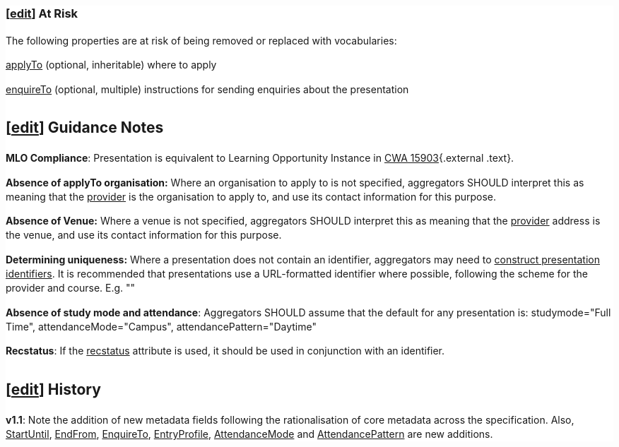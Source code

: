 
### \[[edit](../index.php@title=Presentation_1.2&action=edit&section=2.html "Edit section: At Risk")\] At Risk

The following properties are at risk of being removed or replaced with
vocabularies:

[applyTo](ApplyTo.html "ApplyTo") (optional, inheritable) where to apply

[enquireTo](EnquireTo.html "EnquireTo") (optional, multiple)
instructions for sending enquiries about the presentation


\[[edit](../index.php@title=Presentation_1.2&action=edit&section=3.html "Edit section: Guidance Notes")\] Guidance Notes
------------------------------------------------------------------------------------------------------------------------------------------------------------------------------------------

**MLO Compliance**: Presentation is equivalent to Learning Opportunity
Instance in [CWA
15903](ftp://ftp.cenorm.be/PUBLIC/CWAs/e-Europe/WS-LT/CWA15903-00-2008-Dec.pdf "ftp://ftp.cenorm.be/PUBLIC/CWAs/e-Europe/WS-LT/CWA15903-00-2008-Dec.pdf"){.external
.text}.

**Absence of applyTo organisation:** Where an organisation to apply to
is not specified, aggregators SHOULD interpret this as meaning that the
[provider](Provider.html "Provider") is the organisation to apply to,
and use its contact information for this purpose.

**Absence of Venue:** Where a venue is not specified, aggregators SHOULD
interpret this as meaning that the [provider](Provider.html "Provider")
address is the venue, and use its contact information for this purpose.

**Determining uniqueness:** Where a presentation does not contain an
identifier, aggregators may need to [construct presentation
identifiers](Construct_presentation_identifiers.html "Construct presentation identifiers").
It is recommended that presentations use a URL-formatted identifier
where possible, following the scheme for the provider and course. E.g.
""

**Absence of study mode and attendance**: Aggregators SHOULD assume that
the default for any presentation is: studymode="Full Time",
attendanceMode="Campus", attendancePattern="Daytime"

**Recstatus**: If the [recstatus](Recstatus.html "Recstatus") attribute
is used, it should be used in conjunction with an identifier.


\[[edit](../index.php@title=Presentation_1.2&action=edit&section=4.html "Edit section: History")\] History
----------------------------------------------------------------------------------------------------------------------------------------------------------------------------

**v1.1**: Note the addition of new metadata fields following the
rationalisation of core metadata across the specification. Also,
[StartUntil](StartUntil.html "StartUntil"),
[EndFrom](EndFrom.html "EndFrom"),
[EnquireTo](EnquireTo.html "EnquireTo"),
[EntryProfile](EntryProfile.html "EntryProfile"),
[AttendanceMode](AttendanceMode.html "AttendanceMode") and
[AttendancePattern](AttendancePattern.html "AttendancePattern") are new
additions.
